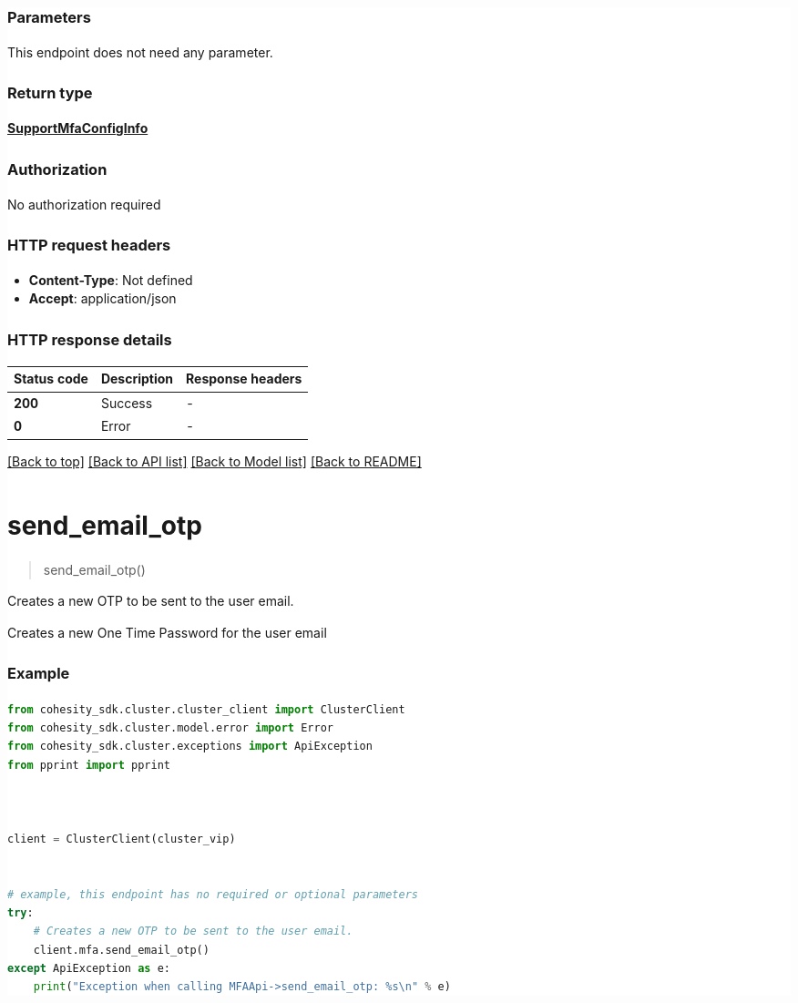 
### Parameters
This endpoint does not need any parameter.

### Return type

[**SupportMfaConfigInfo**](SupportMfaConfigInfo.md)

### Authorization

No authorization required

### HTTP request headers

 - **Content-Type**: Not defined
 - **Accept**: application/json


### HTTP response details
| Status code | Description | Response headers |
|-------------|-------------|------------------|
**200** | Success |  -  |
**0** | Error |  -  |

[[Back to top]](#) [[Back to API list]](../README.md#documentation-for-api-endpoints) [[Back to Model list]](../README.md#documentation-for-models) [[Back to README]](../README.md)

# **send_email_otp**
> send_email_otp()

Creates a new OTP to be sent to the user email.

Creates a new One Time Password for the user email

### Example

```python
from cohesity_sdk.cluster.cluster_client import ClusterClient
from cohesity_sdk.cluster.model.error import Error
from cohesity_sdk.cluster.exceptions import ApiException
from pprint import pprint



client = ClusterClient(cluster_vip)


# example, this endpoint has no required or optional parameters
try:
	# Creates a new OTP to be sent to the user email.
	client.mfa.send_email_otp()
except ApiException as e:
	print("Exception when calling MFAApi->send_email_otp: %s\n" % e)
```
